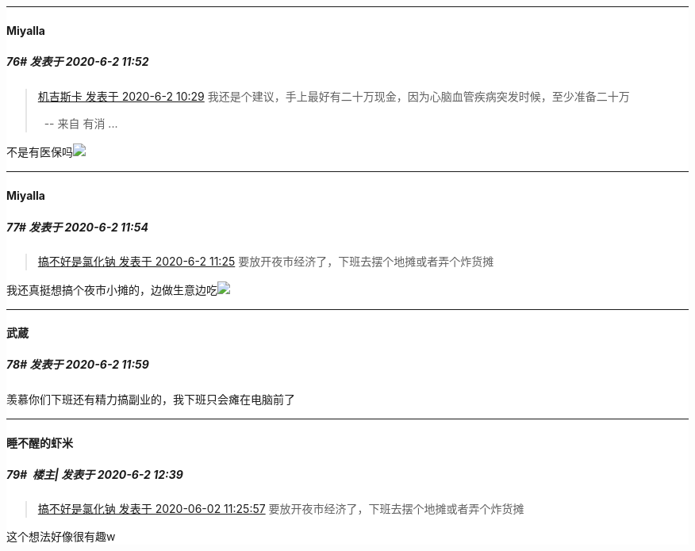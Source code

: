 
-----

####  Miyalla  
##### 76#       发表于 2020-6-2 11:52



<blockquote><a href="httphttps://bbs.saraba1st.com/2b/forum.php?mod=redirect&amp;goto=findpost&amp;pid=47647122&amp;ptid=1939012" target="_blank">机吉斯卡 发表于 2020-6-2 10:29</a>
我还是个建议，手上最好有二十万现金，因为心脑血管疾病突发时候，至少准备二十万

  -- 来自 有消 ...</blockquote>
不是有医保吗<img src="https://static.saraba1st.com/image/smiley/face2017/001.png" referrerpolicy="no-referrer">







-----

####  Miyalla  
##### 77#       发表于 2020-6-2 11:54



<blockquote><a href="httphttps://bbs.saraba1st.com/2b/forum.php?mod=redirect&amp;goto=findpost&amp;pid=47647869&amp;ptid=1939012" target="_blank">搞不好是氯化钠 发表于 2020-6-2 11:25</a>
要放开夜市经济了，下班去摆个地摊或者弄个炸货摊</blockquote>
我还真挺想搞个夜市小摊的，边做生意边吃<img src="https://static.saraba1st.com/image/smiley/face2017/053.png" referrerpolicy="no-referrer">







-----

####  武蔵  
##### 78#       发表于 2020-6-2 11:59




羡慕你们下班还有精力搞副业的，我下班只会瘫在电脑前了







-----

####  睡不醒的虾米  
##### 79#         楼主| 发表于 2020-6-2 12:39



<blockquote><a href="httphttps://bbs.saraba1st.com/2b/forum.php?mod=redirect&amp;goto=findpost&amp;pid=47647869&amp;ptid=1939012" target="_blank">搞不好是氯化钠 发表于 2020-06-02 11:25:57</a>
要放开夜市经济了，下班去摆个地摊或者弄个炸货摊</blockquote>这个想法好像很有趣w
